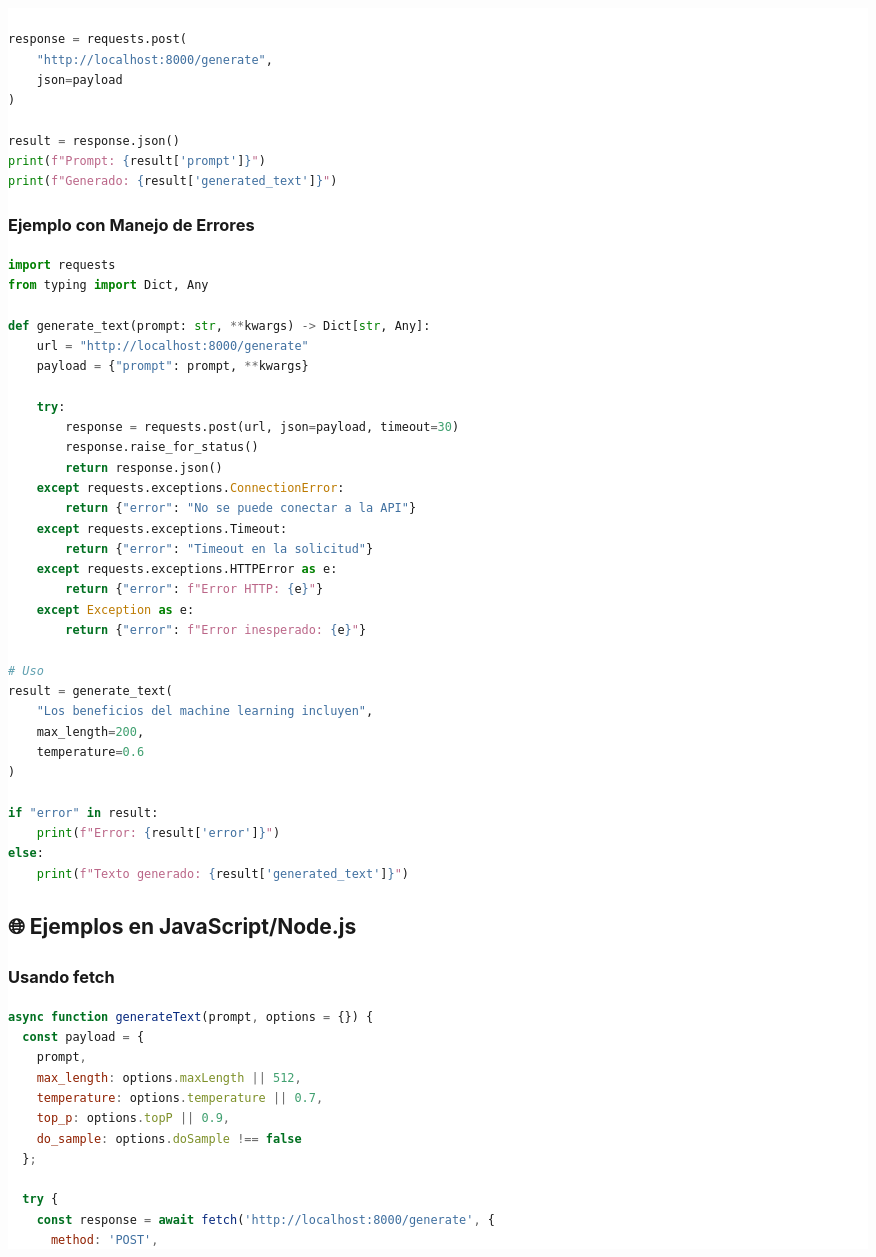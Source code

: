 ```python

response = requests.post(
    "http://localhost:8000/generate",
    json=payload
)

result = response.json()
print(f"Prompt: {result['prompt']}")
print(f"Generado: {result['generated_text']}")
```

### Ejemplo con Manejo de Errores
```python
import requests
from typing import Dict, Any

def generate_text(prompt: str, **kwargs) -> Dict[str, Any]:
    url = "http://localhost:8000/generate"
    payload = {"prompt": prompt, **kwargs}
    
    try:
        response = requests.post(url, json=payload, timeout=30)
        response.raise_for_status()
        return response.json()
    except requests.exceptions.ConnectionError:
        return {"error": "No se puede conectar a la API"}
    except requests.exceptions.Timeout:
        return {"error": "Timeout en la solicitud"}
    except requests.exceptions.HTTPError as e:
        return {"error": f"Error HTTP: {e}"}
    except Exception as e:
        return {"error": f"Error inesperado: {e}"}

# Uso
result = generate_text(
    "Los beneficios del machine learning incluyen",
    max_length=200,
    temperature=0.6
)

if "error" in result:
    print(f"Error: {result['error']}")
else:
    print(f"Texto generado: {result['generated_text']}")
```

## 🌐 Ejemplos en JavaScript/Node.js

### Usando fetch
```javascript
async function generateText(prompt, options = {}) {
  const payload = {
    prompt,
    max_length: options.maxLength || 512,
    temperature: options.temperature || 0.7,
    top_p: options.topP || 0.9,
    do_sample: options.doSample !== false
  };

  try {
    const response = await fetch('http://localhost:8000/generate', {
      method: 'POST',
```